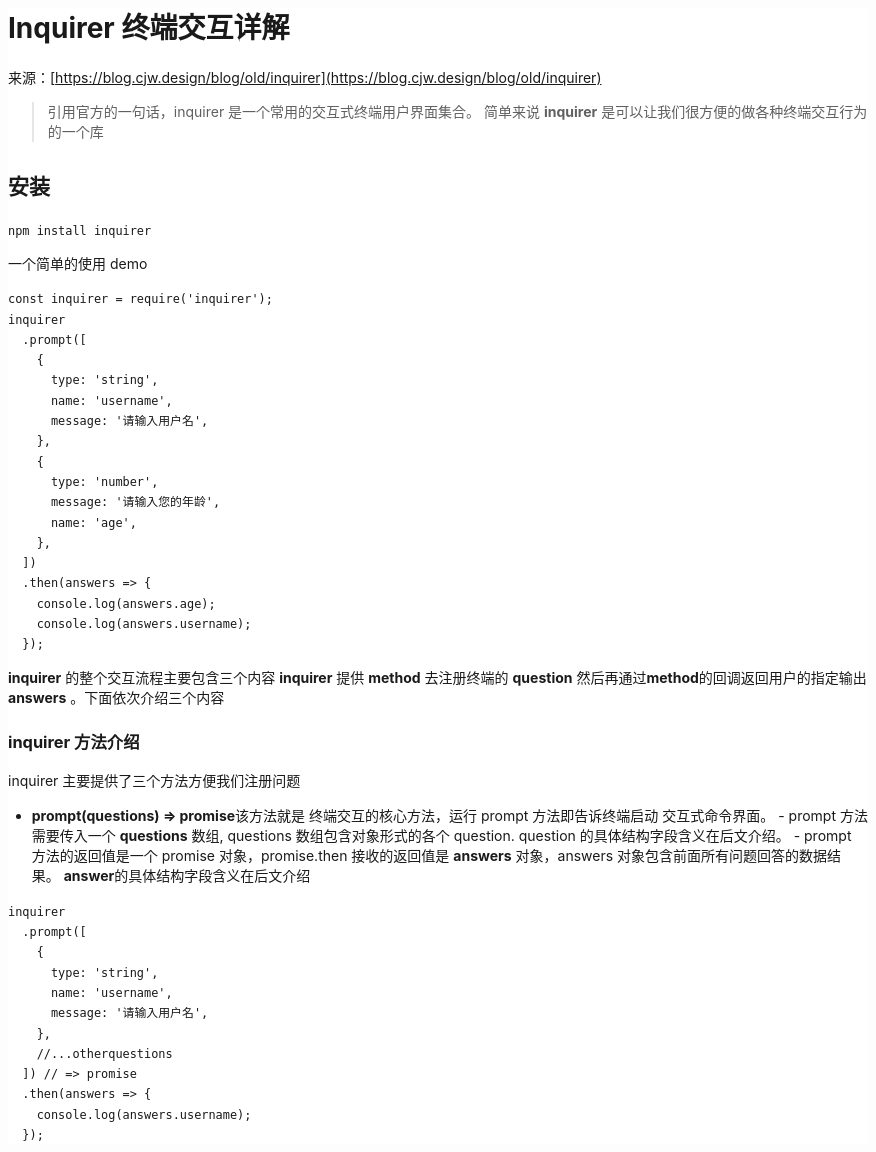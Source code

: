 # Inquirer 终端交互详解

来源：[https://blog.cjw.design/blog/old/inquirer](https://blog.cjw.design/blog/old/inquirer)

> 引用官方的一句话，inquirer 是一个常用的交互式终端用户界面集合。 简单来说 **inquirer** 是可以让我们很方便的做各种终端交互行为的一个库

## 安装

```
npm install inquirer
```

一个简单的使用 demo

```
const inquirer = require('inquirer');
inquirer
  .prompt([
    {
      type: 'string',
      name: 'username',
      message: '请输入用户名',
    },
    {
      type: 'number',
      message: '请输入您的年龄',
      name: 'age',
    },
  ])
  .then(answers => {
    console.log(answers.age);
    console.log(answers.username);
  });
```

**inquirer** 的整个交互流程主要包含三个内容 **inquirer** 提供 **method** 去注册终端的 **question** 然后再通过**method**的回调返回用户的指定输出  **answers** 。下面依次介绍三个内容

### inquirer 方法介绍

inquirer 主要提供了三个方法方便我们注册问题

* **prompt(questions) => promise**该方法就是 终端交互的核心方法，运行 prompt 方法即告诉终端启动 交互式命令界面。 - prompt 方法需要传入一个 **questions** 数组, questions 数组包含对象形式的各个 question. question 的具体结构字段含义在后文介绍。 - prompt 方法的返回值是一个 promise 对象，promise.then 接收的返回值是 **answers** 对象，answers 对象包含前面所有问题回答的数据结果。 **answer**的具体结构字段含义在后文介绍

```
inquirer
  .prompt([
    {
      type: 'string',
      name: 'username',
      message: '请输入用户名',
    },
    //...otherquestions
  ]) // => promise
  .then(answers => {
    console.log(answers.username);
  });
```
